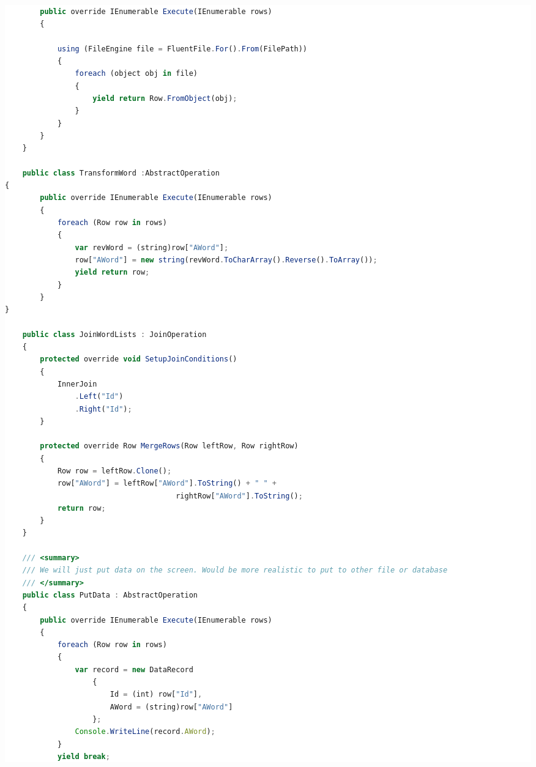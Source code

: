 ```js
        public override IEnumerable Execute(IEnumerable rows)
        { 

            using (FileEngine file = FluentFile.For().From(FilePath))
            {
                foreach (object obj in file)
                {
                    yield return Row.FromObject(obj);
                }
            }
        }
    }

    public class TransformWord :AbstractOperation
{
        public override IEnumerable Execute(IEnumerable rows)
        {
            foreach (Row row in rows)
            {
                var revWord = (string)row["AWord"];
                row["AWord"] = new string(revWord.ToCharArray().Reverse().ToArray());                                 
                yield return row;
            }            
        }
}

    public class JoinWordLists : JoinOperation
    {
        protected override void SetupJoinConditions()
        {
            InnerJoin
                .Left("Id")
                .Right("Id");
        }

        protected override Row MergeRows(Row leftRow, Row rightRow)
        {
            Row row = leftRow.Clone();
            row["AWord"] = leftRow["AWord"].ToString() + " " +
                                       rightRow["AWord"].ToString();
            return row;
        }
    }

    /// <summary>
    /// We will just put data on the screen. Would be more realistic to put to other file or database
    /// </summary>
    public class PutData : AbstractOperation
    {
        public override IEnumerable Execute(IEnumerable rows)
        {
            foreach (Row row in rows)
            {
                var record = new DataRecord
                    {
                        Id = (int) row["Id"],
                        AWord = (string)row["AWord"]
                    };
                Console.WriteLine(record.AWord);
            }
            yield break;
```